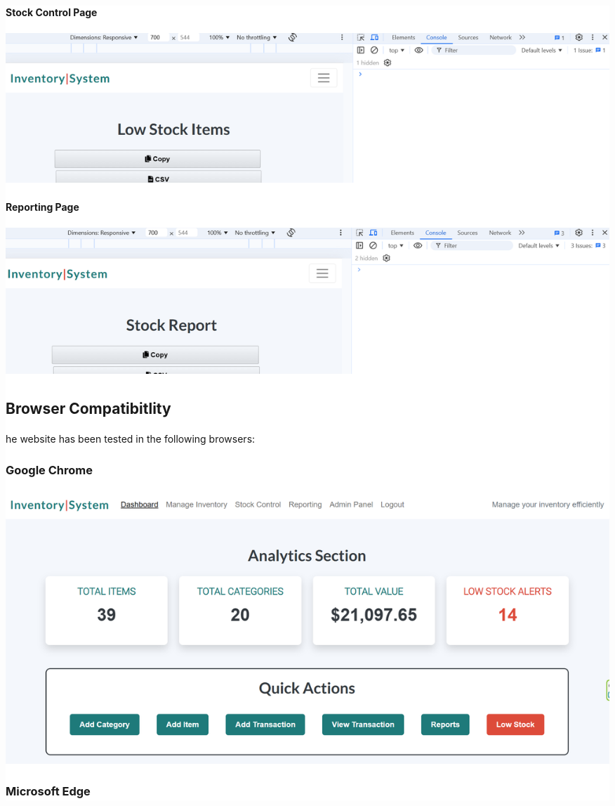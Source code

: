 #### Stock Control Page
![Console output Stock Control page](documentation/validation/console/stock_control_console.png)
#### Reporting Page
![Console output Reporting page](documentation/validation/console/reporting_console.png)
## Browser Compatibitlity
he website has been tested in the following browsers:
### Google Chrome
![Website in Google Chrome](documentation/validation/browsers/chrome_compatibility.png)
### Microsoft Edge